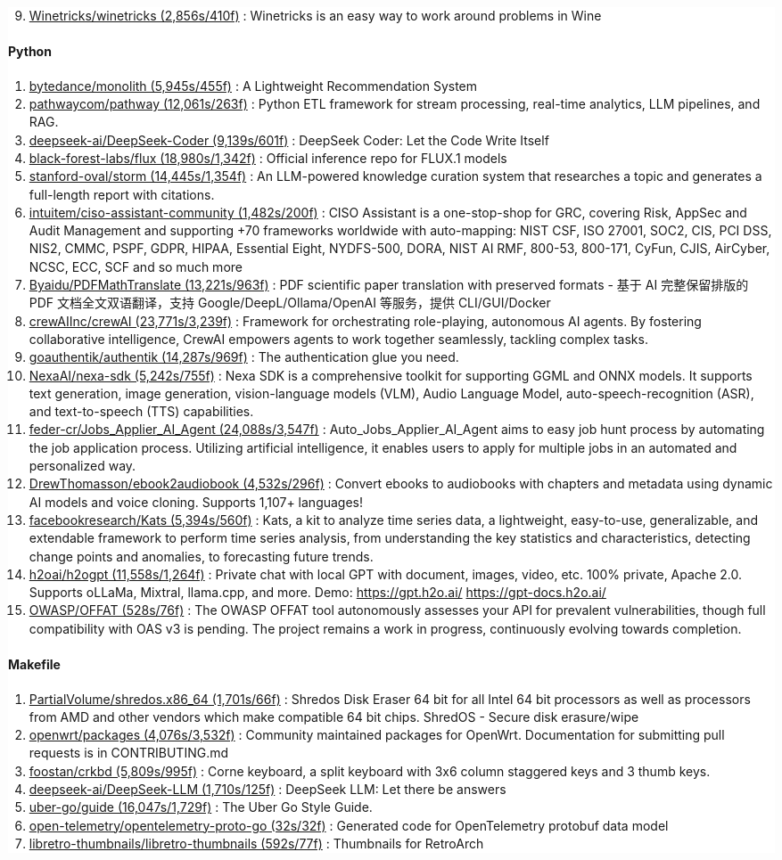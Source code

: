 9. [Winetricks/winetricks (2,856s/410f)](https://github.com/Winetricks/winetricks) : Winetricks is an easy way to work around problems in Wine

#### Python
1. [bytedance/monolith (5,945s/455f)](https://github.com/bytedance/monolith) : A Lightweight Recommendation System
2. [pathwaycom/pathway (12,061s/263f)](https://github.com/pathwaycom/pathway) : Python ETL framework for stream processing, real-time analytics, LLM pipelines, and RAG.
3. [deepseek-ai/DeepSeek-Coder (9,139s/601f)](https://github.com/deepseek-ai/DeepSeek-Coder) : DeepSeek Coder: Let the Code Write Itself
4. [black-forest-labs/flux (18,980s/1,342f)](https://github.com/black-forest-labs/flux) : Official inference repo for FLUX.1 models
5. [stanford-oval/storm (14,445s/1,354f)](https://github.com/stanford-oval/storm) : An LLM-powered knowledge curation system that researches a topic and generates a full-length report with citations.
6. [intuitem/ciso-assistant-community (1,482s/200f)](https://github.com/intuitem/ciso-assistant-community) : CISO Assistant is a one-stop-shop for GRC, covering Risk, AppSec and Audit Management and supporting +70 frameworks worldwide with auto-mapping: NIST CSF, ISO 27001, SOC2, CIS, PCI DSS, NIS2, CMMC, PSPF, GDPR, HIPAA, Essential Eight, NYDFS-500, DORA, NIST AI RMF, 800-53, 800-171, CyFun, CJIS, AirCyber, NCSC, ECC, SCF and so much more
7. [Byaidu/PDFMathTranslate (13,221s/963f)](https://github.com/Byaidu/PDFMathTranslate) : PDF scientific paper translation with preserved formats - 基于 AI 完整保留排版的 PDF 文档全文双语翻译，支持 Google/DeepL/Ollama/OpenAI 等服务，提供 CLI/GUI/Docker
8. [crewAIInc/crewAI (23,771s/3,239f)](https://github.com/crewAIInc/crewAI) : Framework for orchestrating role-playing, autonomous AI agents. By fostering collaborative intelligence, CrewAI empowers agents to work together seamlessly, tackling complex tasks.
9. [goauthentik/authentik (14,287s/969f)](https://github.com/goauthentik/authentik) : The authentication glue you need.
10. [NexaAI/nexa-sdk (5,242s/755f)](https://github.com/NexaAI/nexa-sdk) : Nexa SDK is a comprehensive toolkit for supporting GGML and ONNX models. It supports text generation, image generation, vision-language models (VLM), Audio Language Model, auto-speech-recognition (ASR), and text-to-speech (TTS) capabilities.
11. [feder-cr/Jobs_Applier_AI_Agent (24,088s/3,547f)](https://github.com/feder-cr/Jobs_Applier_AI_Agent) : Auto_Jobs_Applier_AI_Agent aims to easy job hunt process by automating the job application process. Utilizing artificial intelligence, it enables users to apply for multiple jobs in an automated and personalized way.
12. [DrewThomasson/ebook2audiobook (4,532s/296f)](https://github.com/DrewThomasson/ebook2audiobook) : Convert ebooks to audiobooks with chapters and metadata using dynamic AI models and voice cloning. Supports 1,107+ languages!
13. [facebookresearch/Kats (5,394s/560f)](https://github.com/facebookresearch/Kats) : Kats, a kit to analyze time series data, a lightweight, easy-to-use, generalizable, and extendable framework to perform time series analysis, from understanding the key statistics and characteristics, detecting change points and anomalies, to forecasting future trends.
14. [h2oai/h2ogpt (11,558s/1,264f)](https://github.com/h2oai/h2ogpt) : Private chat with local GPT with document, images, video, etc. 100% private, Apache 2.0. Supports oLLaMa, Mixtral, llama.cpp, and more. Demo: https://gpt.h2o.ai/ https://gpt-docs.h2o.ai/
15. [OWASP/OFFAT (528s/76f)](https://github.com/OWASP/OFFAT) : The OWASP OFFAT tool autonomously assesses your API for prevalent vulnerabilities, though full compatibility with OAS v3 is pending. The project remains a work in progress, continuously evolving towards completion.

#### Makefile
1. [PartialVolume/shredos.x86_64 (1,701s/66f)](https://github.com/PartialVolume/shredos.x86_64) : Shredos Disk Eraser 64 bit for all Intel 64 bit processors as well as processors from AMD and other vendors which make compatible 64 bit chips. ShredOS - Secure disk erasure/wipe
2. [openwrt/packages (4,076s/3,532f)](https://github.com/openwrt/packages) : Community maintained packages for OpenWrt. Documentation for submitting pull requests is in CONTRIBUTING.md
3. [foostan/crkbd (5,809s/995f)](https://github.com/foostan/crkbd) : Corne keyboard, a split keyboard with 3x6 column staggered keys and 3 thumb keys.
4. [deepseek-ai/DeepSeek-LLM (1,710s/125f)](https://github.com/deepseek-ai/DeepSeek-LLM) : DeepSeek LLM: Let there be answers
5. [uber-go/guide (16,047s/1,729f)](https://github.com/uber-go/guide) : The Uber Go Style Guide.
6. [open-telemetry/opentelemetry-proto-go (32s/32f)](https://github.com/open-telemetry/opentelemetry-proto-go) : Generated code for OpenTelemetry protobuf data model
7. [libretro-thumbnails/libretro-thumbnails (592s/77f)](https://github.com/libretro-thumbnails/libretro-thumbnails) : Thumbnails for RetroArch